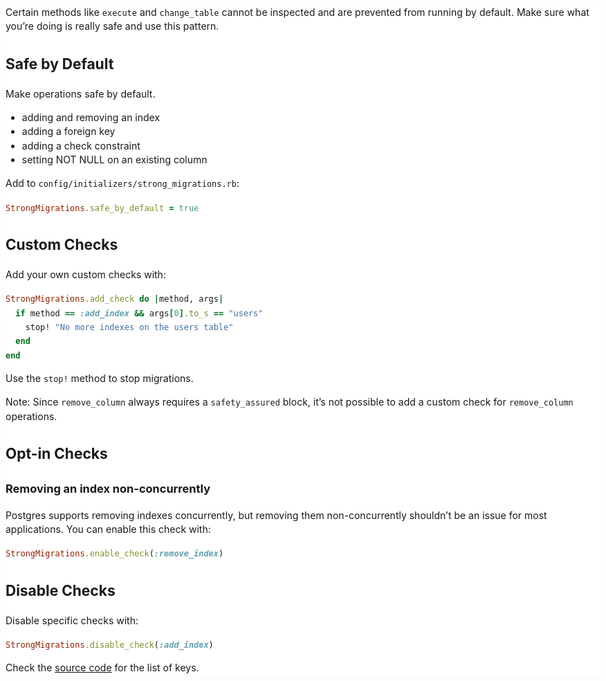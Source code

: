 Certain methods like `execute` and `change_table` cannot be inspected and are prevented from running by default. Make sure what you’re doing is really safe and use this pattern.

## Safe by Default

Make operations safe by default.

- adding and removing an index
- adding a foreign key
- adding a check constraint
- setting NOT NULL on an existing column

Add to `config/initializers/strong_migrations.rb`:

```ruby
StrongMigrations.safe_by_default = true
```

## Custom Checks

Add your own custom checks with:

```ruby
StrongMigrations.add_check do |method, args|
  if method == :add_index && args[0].to_s == "users"
    stop! "No more indexes on the users table"
  end
end
```

Use the `stop!` method to stop migrations.

Note: Since `remove_column` always requires a `safety_assured` block, it’s not possible to add a custom check for `remove_column` operations.

## Opt-in Checks

### Removing an index non-concurrently

Postgres supports removing indexes concurrently, but removing them non-concurrently shouldn’t be an issue for most applications. You can enable this check with:

```ruby
StrongMigrations.enable_check(:remove_index)
```

## Disable Checks

Disable specific checks with:

```ruby
StrongMigrations.disable_check(:add_index)
```

Check the [source code](https://github.com/ankane/strong_migrations/blob/master/lib/strong_migrations/error_messages.rb) for the list of keys.
